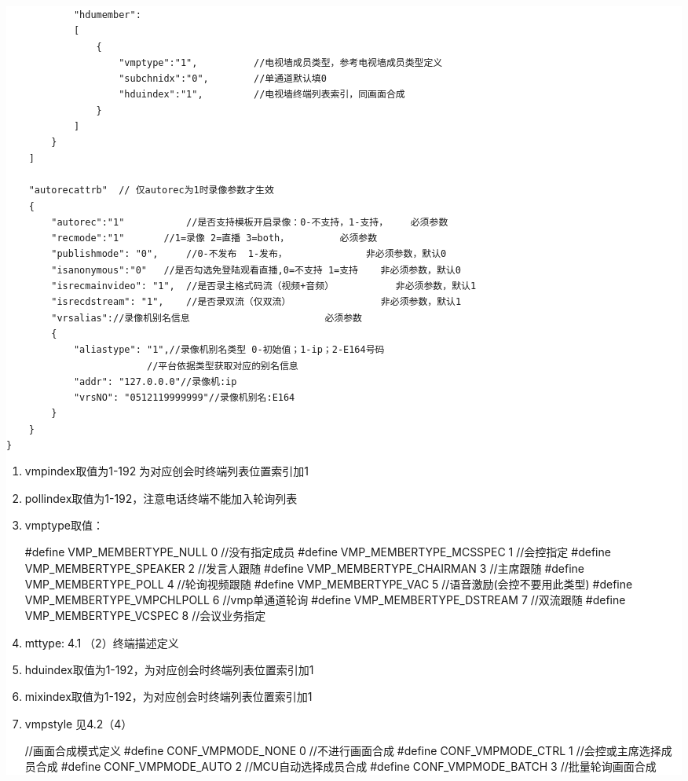 				"hdumember":
				[
					{
						"vmptype":"1",			//电视墙成员类型，参考电视墙成员类型定义
						"subchnidx":"0",		//单通道默认填0
						"hduindex":"1",			//电视墙终端列表索引，同画面合成
					}
				]
			}
		]
	
		"autorecattrb"	// 仅autorec为1时录像参数才生效
		{
			"autorec":"1"           //是否支持模板开启录像：0-不支持，1-支持，	必须参数
			"recmode":"1"		//1=录像 2=直播 3=both，			必须参数
			"publishmode": "0", 	//0-不发布  1-发布，				非必须参数，默认0
			"isanonymous":"0"	//是否勾选免登陆观看直播,0=不支持 1=支持	非必须参数，默认0
			"isrecmainvideo": "1",  //是否录主格式码流（视频+音频）			非必须参数，默认1
			"isrecdstream": "1",	//是否录双流（仅双流）				非必须参数，默认1
			"vrsalias"://录像机别名信息						必须参数
			{
				"aliastype": "1",//录像机别名类型 0-初始值；1-ip；2-E164号码
							 //平台依据类型获取对应的别名信息
				"addr": "127.0.0.0"//录像机:ip
				"vrsNO": "0512119999999"//录像机别名:E164
			}
		}
	}

1. vmpindex取值为1-192 为对应创会时终端列表位置索引加1
2. pollindex取值为1-192，注意电话终端不能加入轮询列表
3. vmptype取值：

   #define		VMP_MEMBERTYPE_NULL				 0  //没有指定成员
   	#define		VMP_MEMBERTYPE_MCSSPEC           1  //会控指定
   	#define		VMP_MEMBERTYPE_SPEAKER           2  //发言人跟随
   	#define		VMP_MEMBERTYPE_CHAIRMAN          3  //主席跟随
   	#define		VMP_MEMBERTYPE_POLL              4  //轮询视频跟随
   	#define		VMP_MEMBERTYPE_VAC               5	//语音激励(会控不要用此类型)
   	#define		VMP_MEMBERTYPE_VMPCHLPOLL        6  //vmp单通道轮询
   	#define		VMP_MEMBERTYPE_DSTREAM           7  //双流跟随
   	#define		VMP_MEMBERTYPE_VCSPEC            8  //会议业务指定
4. mttype: 4.1 （2）终端描述定义
5. hduindex取值为1-192，为对应创会时终端列表位置索引加1
6. mixindex取值为1-192，为对应创会时终端列表位置索引加1
7. vmpstyle 见4.2（4）

   //画面合成模式定义
   	#define		CONF_VMPMODE_NONE               0  //不进行画面合成
   	#define		CONF_VMPMODE_CTRL               1  //会控或主席选择成员合成
   	#define		CONF_VMPMODE_AUTO               2  //MCU自动选择成员合成
   	#define     CONF_VMPMODE_BATCH				3  //批量轮询画面合成
   	
